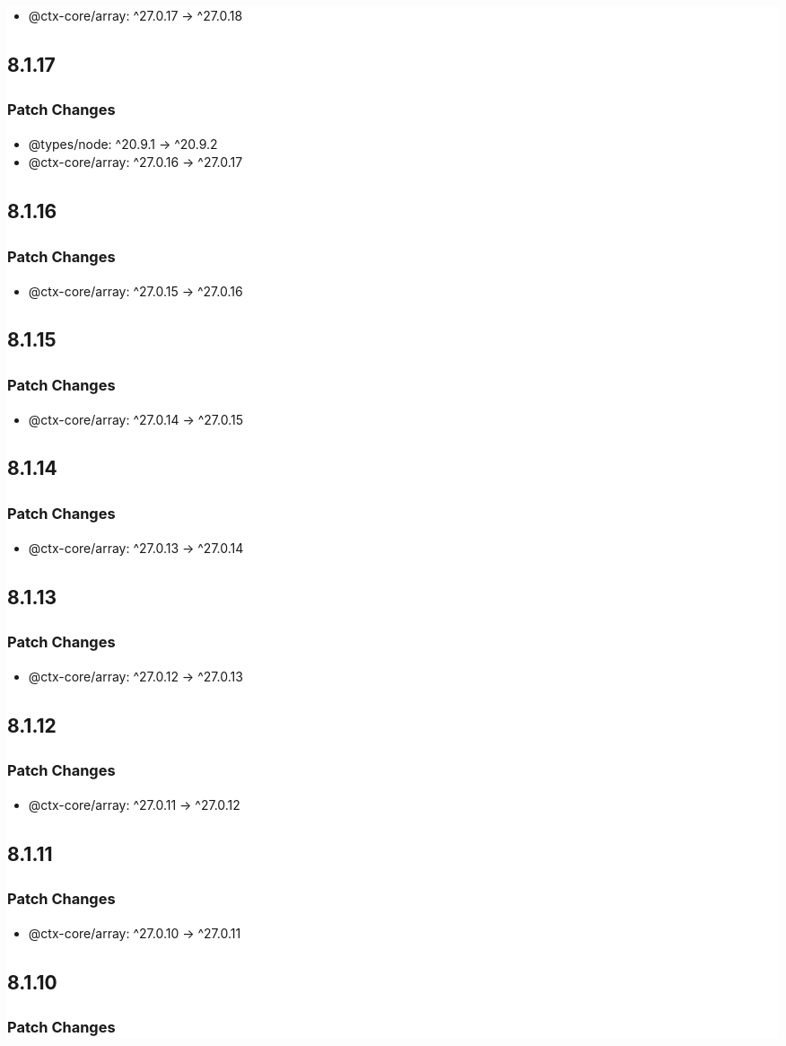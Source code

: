 - @ctx-core/array: ^27.0.17 -> ^27.0.18

## 8.1.17

### Patch Changes

- @types/node: ^20.9.1 -> ^20.9.2
- @ctx-core/array: ^27.0.16 -> ^27.0.17

## 8.1.16

### Patch Changes

- @ctx-core/array: ^27.0.15 -> ^27.0.16

## 8.1.15

### Patch Changes

- @ctx-core/array: ^27.0.14 -> ^27.0.15

## 8.1.14

### Patch Changes

- @ctx-core/array: ^27.0.13 -> ^27.0.14

## 8.1.13

### Patch Changes

- @ctx-core/array: ^27.0.12 -> ^27.0.13

## 8.1.12

### Patch Changes

- @ctx-core/array: ^27.0.11 -> ^27.0.12

## 8.1.11

### Patch Changes

- @ctx-core/array: ^27.0.10 -> ^27.0.11

## 8.1.10

### Patch Changes
